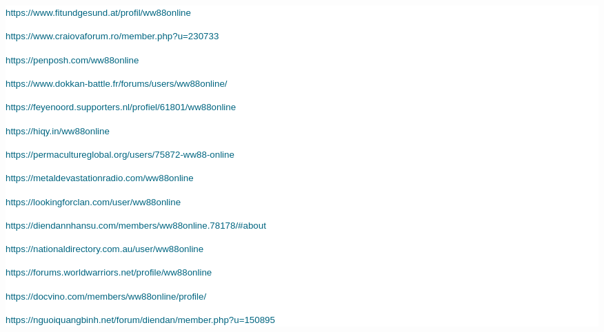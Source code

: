 <p dir="ltr"><a href="https://www.fitundgesund.at/profil/ww88online" style="text-decoration-line: none;"><span style="background-color:transparent; color:rgb(0, 101, 128); font-family:arial,sans-serif; font-size:10pt">https://www.fitundgesund.at/profil/ww88online</span></a></p>

<p dir="ltr"><a href="https://www.craiovaforum.ro/member.php?u=230733" style="text-decoration-line: none;"><span style="background-color:transparent; color:rgb(0, 101, 128); font-family:arial,sans-serif; font-size:10pt">https://www.craiovaforum.ro/member.php?u=230733</span></a></p>

<p dir="ltr"><a href="https://penposh.com/ww88online" style="text-decoration-line: none;"><span style="background-color:transparent; color:rgb(0, 101, 128); font-family:arial,sans-serif; font-size:10pt">https://penposh.com/ww88online</span></a></p>

<p dir="ltr"><a href="https://www.dokkan-battle.fr/forums/users/ww88online/" style="text-decoration-line: none;"><span style="background-color:transparent; color:rgb(0, 101, 128); font-family:arial,sans-serif; font-size:10pt">https://www.dokkan-battle.fr/forums/users/ww88online/</span></a></p>

<p dir="ltr"><a href="https://feyenoord.supporters.nl/profiel/61801/ww88online" style="text-decoration-line: none;"><span style="background-color:transparent; color:rgb(0, 101, 128); font-family:arial,sans-serif; font-size:10pt">https://feyenoord.supporters.nl/profiel/61801/ww88online</span></a></p>

<p dir="ltr"><a href="https://hiqy.in/ww88online" style="text-decoration-line: none;"><span style="background-color:transparent; color:rgb(0, 101, 128); font-family:arial,sans-serif; font-size:10pt">https://hiqy.in/ww88online</span></a></p>

<p dir="ltr"><a href="https://permacultureglobal.org/users/75872-ww88-online" style="text-decoration-line: none;"><span style="background-color:transparent; color:rgb(0, 101, 128); font-family:arial,sans-serif; font-size:10pt">https://permacultureglobal.org/users/75872-ww88-online</span></a></p>

<p dir="ltr"><a href="https://metaldevastationradio.com/ww88online" style="text-decoration-line: none;"><span style="background-color:transparent; color:rgb(0, 101, 128); font-family:arial,sans-serif; font-size:10pt">https://metaldevastationradio.com/ww88online</span></a></p>

<p dir="ltr"><a href="https://lookingforclan.com/user/ww88online" style="text-decoration-line: none;"><span style="background-color:transparent; color:rgb(0, 101, 128); font-family:arial,sans-serif; font-size:10pt">https://lookingforclan.com/user/ww88online</span></a></p>

<p dir="ltr"><a href="https://diendannhansu.com/members/ww88online.78178/#about" style="text-decoration-line: none;"><span style="background-color:transparent; color:rgb(0, 101, 128); font-family:arial,sans-serif; font-size:10pt">https://diendannhansu.com/members/ww88online.78178/#about</span></a></p>

<p dir="ltr"><a href="https://nationaldirectory.com.au/user/ww88online" style="text-decoration-line: none;"><span style="background-color:transparent; color:rgb(0, 101, 128); font-family:arial,sans-serif; font-size:10pt">https://nationaldirectory.com.au/user/ww88online</span></a></p>

<p dir="ltr"><a href="https://forums.worldwarriors.net/profile/ww88online" style="text-decoration-line: none;"><span style="background-color:transparent; color:rgb(0, 101, 128); font-family:arial,sans-serif; font-size:10pt">https://forums.worldwarriors.net/profile/ww88online</span></a></p>

<p dir="ltr"><a href="https://docvino.com/members/ww88online/profile/" style="text-decoration-line: none;"><span style="background-color:transparent; color:rgb(0, 101, 128); font-family:arial,sans-serif; font-size:10pt">https://docvino.com/members/ww88online/profile/</span></a></p>

<p dir="ltr"><a href="https://nguoiquangbinh.net/forum/diendan/member.php?u=150895" style="text-decoration-line: none;"><span style="background-color:transparent; color:rgb(0, 101, 128); font-family:arial,sans-serif; font-size:10pt">https://nguoiquangbinh.net/forum/diendan/member.php?u=150895</span></a></p>
